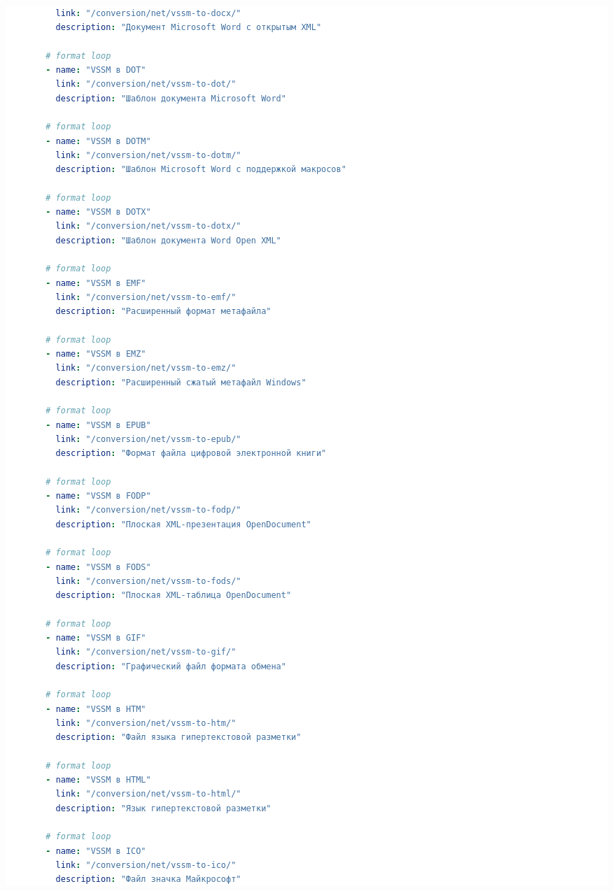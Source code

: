 ```yaml
          link: "/conversion/net/vssm-to-docx/"
          description: "Документ Microsoft Word с открытым XML"

        # format loop
        - name: "VSSM в DOT"
          link: "/conversion/net/vssm-to-dot/"
          description: "Шаблон документа Microsoft Word"

        # format loop
        - name: "VSSM в DOTM"
          link: "/conversion/net/vssm-to-dotm/"
          description: "Шаблон Microsoft Word с поддержкой макросов"

        # format loop
        - name: "VSSM в DOTX"
          link: "/conversion/net/vssm-to-dotx/"
          description: "Шаблон документа Word Open XML"

        # format loop
        - name: "VSSM в EMF"
          link: "/conversion/net/vssm-to-emf/"
          description: "Расширенный формат метафайла"

        # format loop
        - name: "VSSM в EMZ"
          link: "/conversion/net/vssm-to-emz/"
          description: "Расширенный сжатый метафайл Windows"

        # format loop
        - name: "VSSM в EPUB"
          link: "/conversion/net/vssm-to-epub/"
          description: "Формат файла цифровой электронной книги"

        # format loop
        - name: "VSSM в FODP"
          link: "/conversion/net/vssm-to-fodp/"
          description: "Плоская XML-презентация OpenDocument"

        # format loop
        - name: "VSSM в FODS"
          link: "/conversion/net/vssm-to-fods/"
          description: "Плоская XML-таблица OpenDocument"

        # format loop
        - name: "VSSM в GIF"
          link: "/conversion/net/vssm-to-gif/"
          description: "Графический файл формата обмена"

        # format loop
        - name: "VSSM в HTM"
          link: "/conversion/net/vssm-to-htm/"
          description: "Файл языка гипертекстовой разметки"

        # format loop
        - name: "VSSM в HTML"
          link: "/conversion/net/vssm-to-html/"
          description: "Язык гипертекстовой разметки"

        # format loop
        - name: "VSSM в ICO"
          link: "/conversion/net/vssm-to-ico/"
          description: "Файл значка Майкрософт"

```